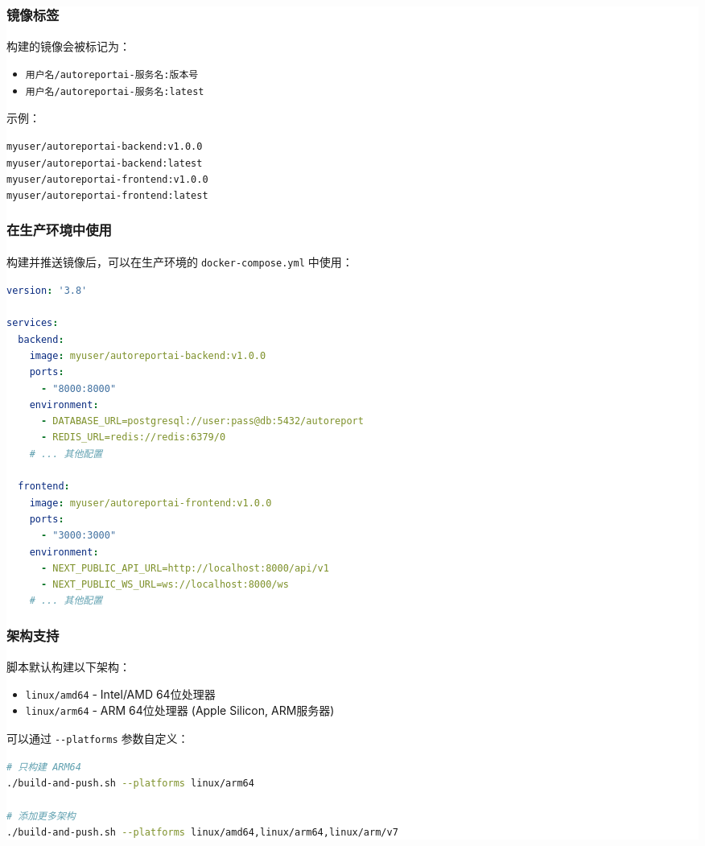 ### 镜像标签

构建的镜像会被标记为：
- `用户名/autoreportai-服务名:版本号`
- `用户名/autoreportai-服务名:latest`

示例：
```
myuser/autoreportai-backend:v1.0.0
myuser/autoreportai-backend:latest
myuser/autoreportai-frontend:v1.0.0
myuser/autoreportai-frontend:latest
```

### 在生产环境中使用

构建并推送镜像后，可以在生产环境的 `docker-compose.yml` 中使用：

```yaml
version: '3.8'

services:
  backend:
    image: myuser/autoreportai-backend:v1.0.0
    ports:
      - "8000:8000"
    environment:
      - DATABASE_URL=postgresql://user:pass@db:5432/autoreport
      - REDIS_URL=redis://redis:6379/0
    # ... 其他配置

  frontend:
    image: myuser/autoreportai-frontend:v1.0.0
    ports:
      - "3000:3000"
    environment:
      - NEXT_PUBLIC_API_URL=http://localhost:8000/api/v1
      - NEXT_PUBLIC_WS_URL=ws://localhost:8000/ws
    # ... 其他配置
```

### 架构支持

脚本默认构建以下架构：
- `linux/amd64` - Intel/AMD 64位处理器
- `linux/arm64` - ARM 64位处理器 (Apple Silicon, ARM服务器)

可以通过 `--platforms` 参数自定义：
```bash
# 只构建 ARM64
./build-and-push.sh --platforms linux/arm64

# 添加更多架构
./build-and-push.sh --platforms linux/amd64,linux/arm64,linux/arm/v7
```
